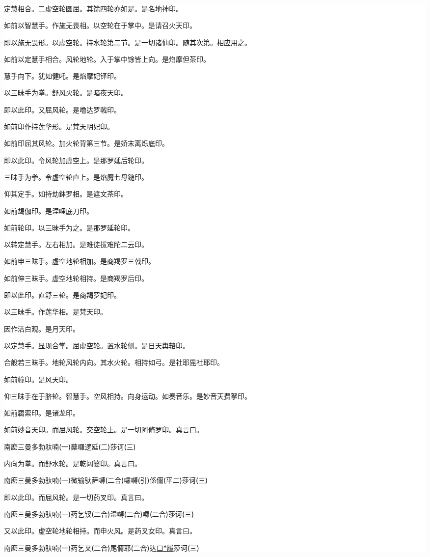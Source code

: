 定慧相合。二虚空轮圆屈。其馀四轮亦如是。是名地神印。

如前以智慧手。作施无畏相。以空轮在于掌中。是请召火天印。

即以施无畏形。以虚空轮。持水轮第二节。是一切诸仙印。随其次第。相应用之。

如前以定慧手相合。风轮地轮。入于掌中馀皆上向。是焰摩但茶印。

慧手向下。犹如健吒。是焰摩妃铎印。

以三昧手为拳。舒风火轮。是暗夜天印。

即以此印。又屈风轮。是噜达罗戟印。

如前印作持莲华形。是梵天明妃印。

如前印屈其风轮。加火轮背第三节。是娇末离烁底印。

即以此印。令风轮加虚空上。是那罗延后轮印。

三昧手为拳。令虚空轮直上。是焰魔七母鎚印。

仰其定手。如持劫鉢罗相。是遮文茶印。

如前朅伽印。是涅哩底刀印。

如前轮印。以三昧手为之。是那罗延轮印。

以转定慧手。左右相加。是难徒拔难陀二云印。

如前申三昧手。虚空地轮相加。是商羯罗三戟印。

如前伸三昧手。虚空地轮相持。是商羯罗后印。

即以此印。直舒三轮。是商羯罗妃印。

以三昧手。作莲华相。是梵天印。

因作洁白观。是月天印。

以定慧手。显现合掌。屈虚空轮。置水轮侧。是日天舆辂印。

合般若三昧手。地轮风轮内向。其水火轮。相持如弓。是社耶毘社耶印。

如前幢印。是风天印。

仰三昧手在于脐轮。智慧手。空风相持。向身运动。如奏音乐。是妙音天费拏印。

如前羂索印。是诸龙印。

如前妙音天印。而屈风轮。交空轮上。是一切阿脩罗印。真言曰。

南麽三曼多勃驮喃(一)蘖囉逻延(二)莎诃(三)

内向为拳。而舒水轮。是乾闼婆印。真言曰。

南麽三曼多勃驮喃(一)微输驮萨嚩(二合)囉嚩(引)係儞(平二)莎诃(三)

即以此印。而屈风轮。是一切药叉印。真言曰。

南麽三曼多勃驮喃(一)药乞钗(二合)湿嚩(二合)囉(二合)莎诃(三)

又以此印。虚空轮地轮相持。而申火风。是药叉女印。真言曰。

南麽三曼多勃驮喃(一)药乞叉(二合)尾儞耶(二合)达[口\*履](二)莎诃(三)
